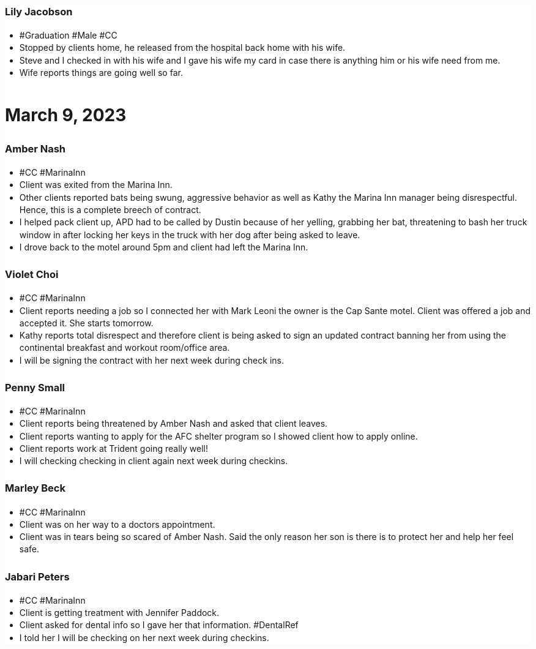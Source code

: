 ### Lily Jacobson

- #Graduation #Male #CC
- Stopped by clients home, he released from the hospital back home with his wife.
- Steve and I checked in with his wife and I gave his wife my card in case there is anything him or his wife need from me.
- Wife reports things are going well so far.

# March 9, 2023

### Amber Nash

- #CC #MarinaInn
- Client was exited from the Marina Inn.
- Other clients reported bats being swung, aggressive behavior as well as Kathy the Marina Inn manager being disrespectful. Hence, this is a complete breech of contract.
- I helped pack client up, APD had to be called by Dustin because of her yelling, grabbing her bat, threatening to bash her truck window in after locking her keys in the truck with her dog after being asked to leave.
- I drove back to the motel around 5pm and client had left the Marina Inn.

### Violet Choi

- #CC #MarinaInn
- Client reports needing a job so I connected her with Mark Leoni the owner is the Cap Sante motel. Client was offered a job and accepted it. She starts tomorrow.
- Kathy reports total disrespect and therefore client is being asked to sign an updated contract banning her from using the continental breakfast and workout room/office area.
- I will be signing the contract with her next week during check ins.

### Penny Small

- #CC #MarinaInn
- Client reports being threatened by Amber Nash and asked that client leaves.
- Client reports wanting to apply for the AFC shelter program so I showed client how to apply online.
- Client reports work at Trident going really well!
- I will checking checking in client again next week during checkins.

### Marley Beck

- #CC #MarinaInn
- Client was on her way to a doctors appointment.
- Client was in tears being so scared of Amber Nash. Said the only reason her son is there is to protect her and help her feel safe.

### Jabari Peters

- #CC #MarinaInn
- Client is getting treatment with Jennifer Paddock.
- Client asked for dental info so I gave her that information. #DentalRef
- I told her I will be checking on her next week during checkins.
